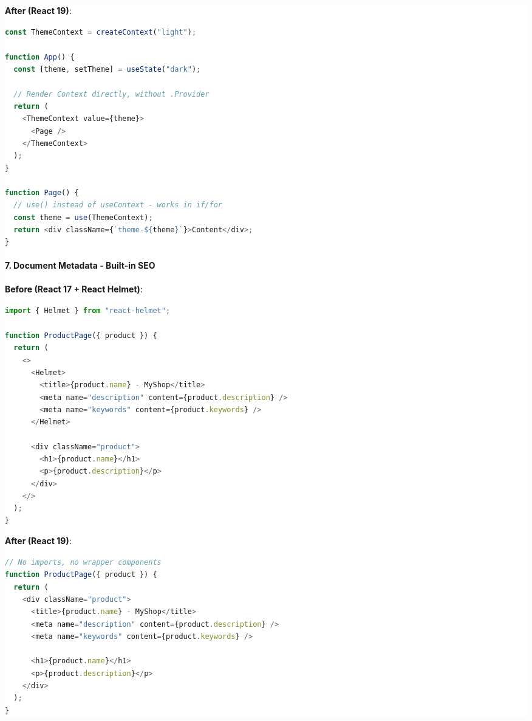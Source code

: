 
**After (React 19)**:

```typescript
const ThemeContext = createContext("light");

function App() {
  const [theme, setTheme] = useState("dark");

  // Render Context directly, without .Provider
  return (
    <ThemeContext value={theme}>
      <Page />
    </ThemeContext>
  );
}

function Page() {
  // use() instead of useContext - works in if/for
  const theme = use(ThemeContext);
  return <div className={`theme-${theme}`}>Content</div>;
}
```

#### 7. Document Metadata - Built-in SEO

**Before (React 17 + React Helmet)**:

```typescript
import { Helmet } from "react-helmet";

function ProductPage({ product }) {
  return (
    <>
      <Helmet>
        <title>{product.name} - MyShop</title>
        <meta name="description" content={product.description} />
        <meta name="keywords" content={product.keywords} />
      </Helmet>

      <div className="product">
        <h1>{product.name}</h1>
        <p>{product.description}</p>
      </div>
    </>
  );
}
```

**After (React 19)**:

```typescript
// No imports, no wrapper components
function ProductPage({ product }) {
  return (
    <div className="product">
      <title>{product.name} - MyShop</title>
      <meta name="description" content={product.description} />
      <meta name="keywords" content={product.keywords} />

      <h1>{product.name}</h1>
      <p>{product.description}</p>
    </div>
  );
}
```
